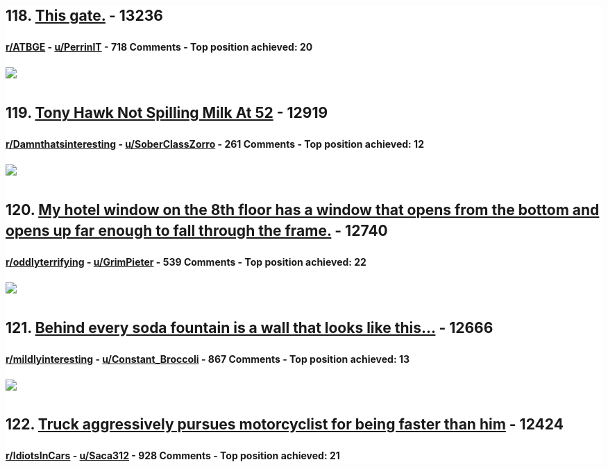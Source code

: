 ## 118. [This gate.](http://reddit.com/r/ATBGE/comments/waetgl/this_gate/) - 13236
#### [r/ATBGE](http://reddit.com/r/ATBGE) - [u/PerrinIT](http://reddit.com/u/PerrinIT) - 718 Comments - Top position achieved: 20

<a href="https://v.redd.it/u9mcz1qw8ce91"><img src="https://b.thumbs.redditmedia.com/bhaJbQDKHVRZPtPsU6ILW1G8AClerA5viH7heiVR8PU.jpg"></img></a>

## 119. [Tony Hawk Not Spilling Milk At 52](http://reddit.com/r/Damnthatsinteresting/comments/wa0z1i/tony_hawk_not_spilling_milk_at_52/) - 12919
#### [r/Damnthatsinteresting](http://reddit.com/r/Damnthatsinteresting) - [u/SoberClassZorro](http://reddit.com/u/SoberClassZorro) - 261 Comments - Top position achieved: 12

<a href="https://v.redd.it/l47kwonacae91"><img src="https://b.thumbs.redditmedia.com/nvDC2eLsrbbOu2DbuH_y-3IyY42NCFZARPV6m-TuFyQ.jpg"></img></a>

## 120. [My hotel window on the 8th floor has a window that opens from the bottom and opens up far enough to fall through the frame.](http://reddit.com/r/oddlyterrifying/comments/wa6289/my_hotel_window_on_the_8th_floor_has_a_window/) - 12740
#### [r/oddlyterrifying](http://reddit.com/r/oddlyterrifying) - [u/GrimPieter](http://reddit.com/u/GrimPieter) - 539 Comments - Top position achieved: 22

<a href="https://i.redd.it/3e210crdbae91.jpg"><img src="https://b.thumbs.redditmedia.com/eqSQCT-NN4yR_J22wSmdc8BKmIQB4YY4ipPKVwyrdsc.jpg"></img></a>

## 121. [Behind every soda fountain is a wall that looks like this...](http://reddit.com/r/mildlyinteresting/comments/waerkl/behind_every_soda_fountain_is_a_wall_that_looks/) - 12666
#### [r/mildlyinteresting](http://reddit.com/r/mildlyinteresting) - [u/Constant_Broccoli](http://reddit.com/u/Constant_Broccoli) - 867 Comments - Top position achieved: 13

<a href="https://i.redd.it/ohswm06l8ce91.jpg"><img src="https://b.thumbs.redditmedia.com/QfH7chQItHlNZwyv60EVVnXJdGsOeXZ4t6nuU14oEfE.jpg"></img></a>

## 122. [Truck aggressively pursues motorcyclist for being faster than him](http://reddit.com/r/IdiotsInCars/comments/w9w8ow/truck_aggressively_pursues_motorcyclist_for_being/) - 12424
#### [r/IdiotsInCars](http://reddit.com/r/IdiotsInCars) - [u/Saca312](http://reddit.com/u/Saca312) - 928 Comments - Top position achieved: 21

